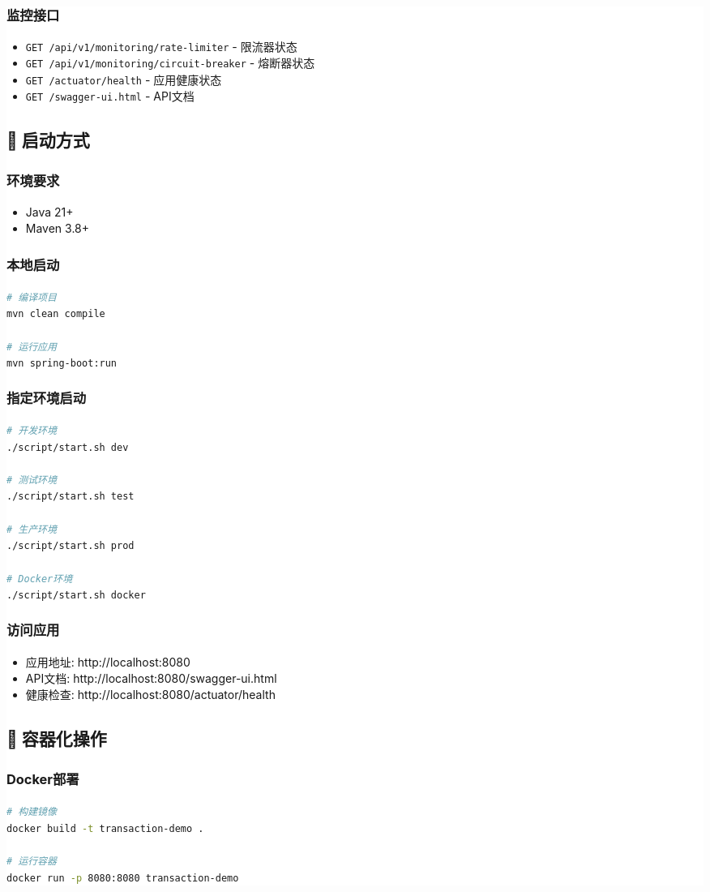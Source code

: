 ### 监控接口
- `GET /api/v1/monitoring/rate-limiter` - 限流器状态
- `GET /api/v1/monitoring/circuit-breaker` - 熔断器状态
- `GET /actuator/health` - 应用健康状态
- `GET /swagger-ui.html` - API文档

## 🚀 启动方式

### 环境要求
- Java 21+
- Maven 3.8+

### 本地启动
```bash
# 编译项目
mvn clean compile

# 运行应用
mvn spring-boot:run
```

### 指定环境启动
```bash
# 开发环境
./script/start.sh dev

# 测试环境
./script/start.sh test

# 生产环境
./script/start.sh prod

# Docker环境
./script/start.sh docker
```

### 访问应用
- 应用地址: http://localhost:8080
- API文档: http://localhost:8080/swagger-ui.html
- 健康检查: http://localhost:8080/actuator/health

## 🐳 容器化操作

### Docker部署
```bash
# 构建镜像
docker build -t transaction-demo .

# 运行容器
docker run -p 8080:8080 transaction-demo
```
